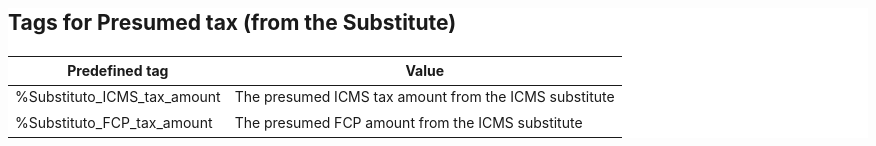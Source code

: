 ## Tags for Presumed tax (from the Substitute)
| Predefined tag                 | Value                                                                |
|--------------------------------|----------------------------------------------------------------------|
| %Substituto\_ICMS\_tax\_amount | The presumed ICMS tax amount from the ICMS substitute                |
| %Substituto\_FCP\_tax\_amount  | The presumed FCP amount from the ICMS substitute                     |





